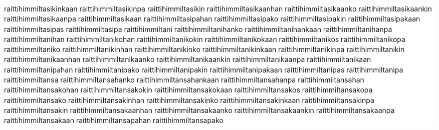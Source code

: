 raittihimmiltasikinkaan
raittihimmiltasikinpa
raittihimmiltasikin
raittihimmiltasikaanhan
raittihimmiltasikaanko
raittihimmiltasikaankin
raittihimmiltasikaanpa
raittihimmiltasikaan
raittihimmiltasipahan
raittihimmiltasipako
raittihimmiltasipakin
raittihimmiltasipakaan
raittihimmiltasipas
raittihimmiltasipa
raittihimmiltani
raittihimmiltanihanko
raittihimmiltanihankaan
raittihimmiltanihanpa
raittihimmiltanihan
raittihimmiltanikohan
raittihimmiltanikokin
raittihimmiltanikokaan
raittihimmiltanikos
raittihimmiltanikopa
raittihimmiltaniko
raittihimmiltanikinhan
raittihimmiltanikinko
raittihimmiltanikinkaan
raittihimmiltanikinpa
raittihimmiltanikin
raittihimmiltanikaanhan
raittihimmiltanikaanko
raittihimmiltanikaankin
raittihimmiltanikaanpa
raittihimmiltanikaan
raittihimmiltanipahan
raittihimmiltanipako
raittihimmiltanipakin
raittihimmiltanipakaan
raittihimmiltanipas
raittihimmiltanipa
raittihimmiltansa
raittihimmiltansahanko
raittihimmiltansahankaan
raittihimmiltansahanpa
raittihimmiltansahan
raittihimmiltansakohan
raittihimmiltansakokin
raittihimmiltansakokaan
raittihimmiltansakos
raittihimmiltansakopa
raittihimmiltansako
raittihimmiltansakinhan
raittihimmiltansakinko
raittihimmiltansakinkaan
raittihimmiltansakinpa
raittihimmiltansakin
raittihimmiltansakaanhan
raittihimmiltansakaanko
raittihimmiltansakaankin
raittihimmiltansakaanpa
raittihimmiltansakaan
raittihimmiltansapahan
raittihimmiltansapako